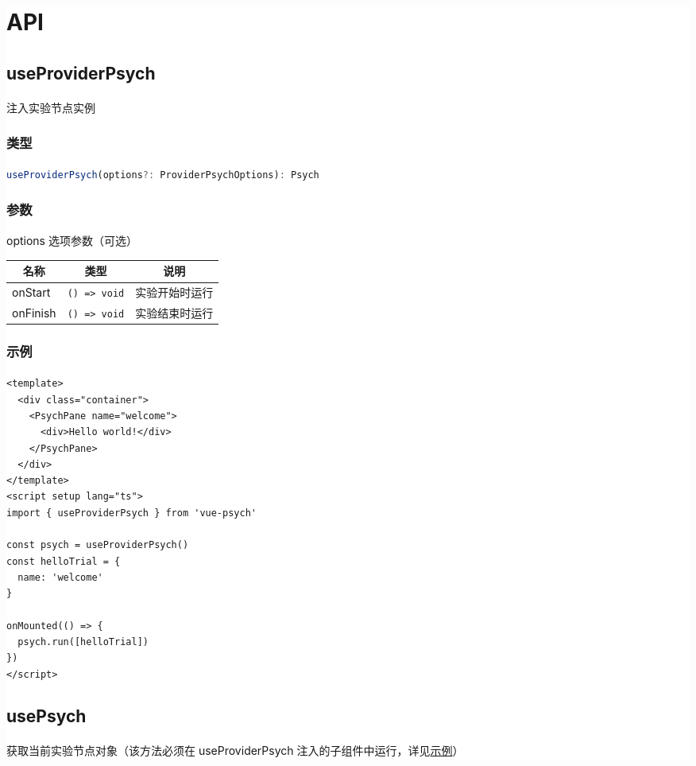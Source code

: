 # API

## useProviderPsych

注入实验节点实例

### 类型

```ts
useProviderPsych(options?: ProviderPsychOptions): Psych
```

### 参数

options 选项参数（可选）

| 名称     | 类型         | 说明           |
| -------- | ------------ | -------------- |
| onStart  | `() => void` | 实验开始时运行 |
| onFinish | `() => void` | 实验结束时运行 |


### 示例

```vue{11}
<template>
  <div class="container">
    <PsychPane name="welcome">
      <div>Hello world!</div>
    </PsychPane>
  </div>
</template>
<script setup lang="ts">
import { useProviderPsych } from 'vue-psych'

const psych = useProviderPsych()
const helloTrial = {
  name: 'welcome'
}

onMounted(() => {
  psych.run([helloTrial])
})
</script>
```


## usePsych

获取当前实验节点对象（该方法必须在 useProviderPsych 注入的子组件中运行，详见[示例](https://github.com/uphg/vue-psych/tree/master/example/keyboard-response)）

